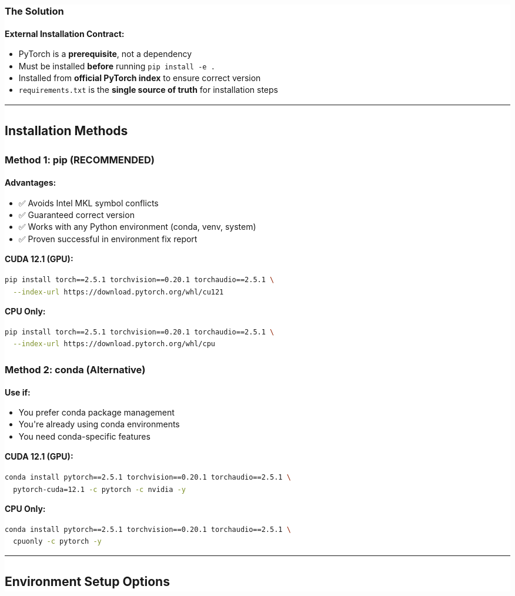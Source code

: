 ### The Solution

**External Installation Contract:**
- PyTorch is a **prerequisite**, not a dependency
- Must be installed **before** running `pip install -e .`
- Installed from **official PyTorch index** to ensure correct version
- `requirements.txt` is the **single source of truth** for installation steps

---

## Installation Methods

### Method 1: pip (RECOMMENDED)

**Advantages:**
- ✅ Avoids Intel MKL symbol conflicts
- ✅ Guaranteed correct version
- ✅ Works with any Python environment (conda, venv, system)
- ✅ Proven successful in environment fix report

**CUDA 12.1 (GPU):**
```bash
pip install torch==2.5.1 torchvision==0.20.1 torchaudio==2.5.1 \
  --index-url https://download.pytorch.org/whl/cu121
```

**CPU Only:**
```bash
pip install torch==2.5.1 torchvision==0.20.1 torchaudio==2.5.1 \
  --index-url https://download.pytorch.org/whl/cpu
```

### Method 2: conda (Alternative)

**Use if:**
- You prefer conda package management
- You're already using conda environments
- You need conda-specific features

**CUDA 12.1 (GPU):**
```bash
conda install pytorch==2.5.1 torchvision==0.20.1 torchaudio==2.5.1 \
  pytorch-cuda=12.1 -c pytorch -c nvidia -y
```

**CPU Only:**
```bash
conda install pytorch==2.5.1 torchvision==0.20.1 torchaudio==2.5.1 \
  cpuonly -c pytorch -y
```

---

## Environment Setup Options
